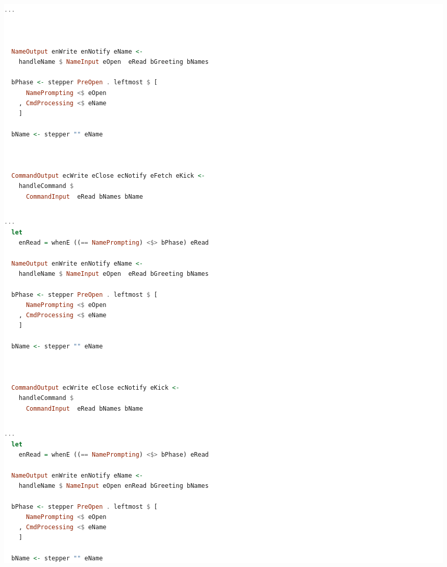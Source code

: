 
##

```haskell
...



  NameOutput enWrite enNotify eName <- 
    handleName $ NameInput eOpen  eRead bGreeting bNames

  bPhase <- stepper PreOpen . leftmost $ [
      NamePrompting <$ eOpen
    , CmdProcessing <$ eName
    ]

  bName <- stepper "" eName



  CommandOutput ecWrite eClose ecNotify eFetch eKick <- 
    handleCommand $ 
      CommandInput  eRead bNames bName
```

##

```haskell
...
  let
    enRead = whenE ((== NamePrompting) <$> bPhase) eRead

  NameOutput enWrite enNotify eName <- 
    handleName $ NameInput eOpen  eRead bGreeting bNames

  bPhase <- stepper PreOpen . leftmost $ [
      NamePrompting <$ eOpen
    , CmdProcessing <$ eName
    ]

  bName <- stepper "" eName



  CommandOutput ecWrite eClose ecNotify eKick <- 
    handleCommand $ 
      CommandInput  eRead bNames bName
```

##

```haskell
...
  let
    enRead = whenE ((== NamePrompting) <$> bPhase) eRead

  NameOutput enWrite enNotify eName <- 
    handleName $ NameInput eOpen enRead bGreeting bNames

  bPhase <- stepper PreOpen . leftmost $ [
      NamePrompting <$ eOpen
    , CmdProcessing <$ eName
    ]

  bName <- stepper "" eName


```